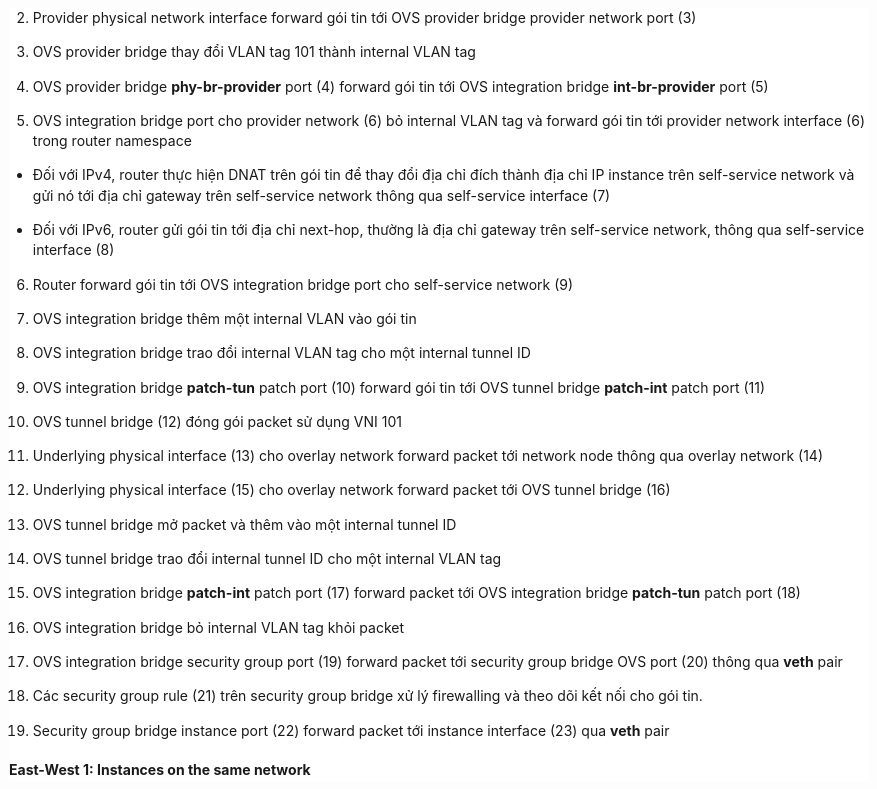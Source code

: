 2. Provider physical network interface forward gói tin tới OVS provider bridge provider network port (3)

3. OVS provider bridge thay đổi VLAN tag 101 thành internal VLAN tag

4. OVS provider bridge **phy-br-provider** port (4) forward gói tin tới OVS integration bridge **int-br-provider** port (5)

5. OVS integration bridge port cho provider network (6) bỏ internal VLAN tag và forward gói tin tới provider network interface (6) trong router namespace

- Đối với IPv4, router thực hiện DNAT trên gói tin để thay đổi địa chỉ đích thành địa chỉ IP instance trên self-service network và gửi nó tới địa chỉ gateway trên self-service network thông qua self-service interface (7)

- Đối với IPv6, router gửi gói tin tới địa chỉ next-hop, thường là địa chỉ gateway trên self-service network, thông qua self-service interface (8)

6. Router forward gói tin tới OVS integration bridge port cho self-service network (9)

7. OVS integration bridge thêm một internal VLAN vào gói tin

8. OVS integration bridge trao đổi internal VLAN tag cho một internal tunnel ID

9. OVS integration bridge **patch-tun** patch port (10) forward gói tin tới OVS tunnel bridge **patch-int** patch port (11)

10. OVS tunnel bridge (12) đóng gói packet sử dụng VNI 101

11. Underlying physical interface (13) cho overlay network forward packet tới network node thông qua overlay network (14)

12. Underlying physical interface (15) cho overlay network forward packet tới OVS tunnel bridge (16)

13. OVS tunnel bridge mở packet và thêm vào một internal tunnel ID

14. OVS tunnel bridge trao đổi internal tunnel ID cho một internal VLAN tag

15. OVS integration bridge **patch-int** patch port (17) forward packet tới OVS integration bridge **patch-tun** patch port (18)

16. OVS integration bridge bỏ internal VLAN tag khỏi packet

17. OVS integration bridge security group port (19) forward packet tới security group bridge OVS port (20) thông qua **veth** pair

18. Các security group rule (21) trên security group bridge xử lý firewalling và theo dõi kết nối cho gói tin.

19. Security group bridge instance port (22) forward packet tới instance interface (23) qua **veth** pair

#### East-West 1: Instances on the same network
